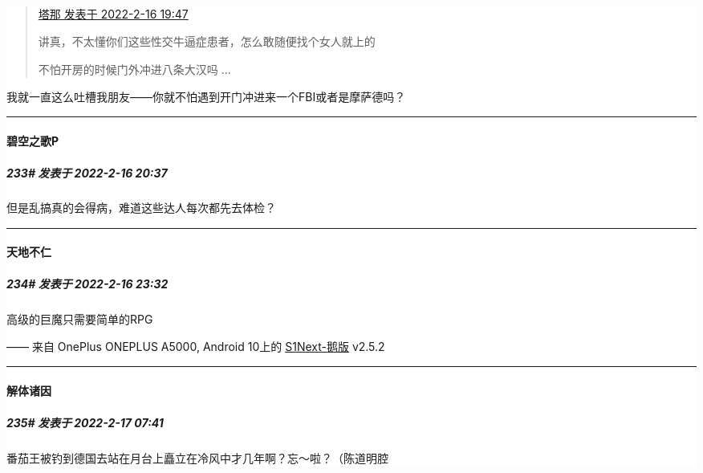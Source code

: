 <blockquote><a href="httphttps://bbs.saraba1st.com/2b/forum.php?mod=redirect&amp;goto=findpost&amp;pid=54715833&amp;ptid=2052713" target="_blank">塔那 发表于 2022-2-16 19:47</a>

讲真，不太懂你们这些性交牛逼症患者，怎么敢随便找个女人就上的

不怕开房的时候门外冲进八条大汉吗 ...</blockquote>
我就一直这么吐槽我朋友——你就不怕遇到开门冲进来一个FBI或者是摩萨德吗？



*****

####  碧空之歌P  
##### 233#       发表于 2022-2-16 20:37

但是乱搞真的会得病，难道这些达人每次都先去体检？



*****

####  天地不仁  
##### 234#       发表于 2022-2-16 23:32

高级的巨魔只需要简单的RPG

—— 来自 OnePlus ONEPLUS A5000, Android 10上的 [S1Next-鹅版](https://github.com/ykrank/S1-Next/releases) v2.5.2



*****

####  解体诸因  
##### 235#       发表于 2022-2-17 07:41

番茄王被钓到德国去站在月台上矗立在冷风中才几年啊？忘～啦？（陈道明腔


